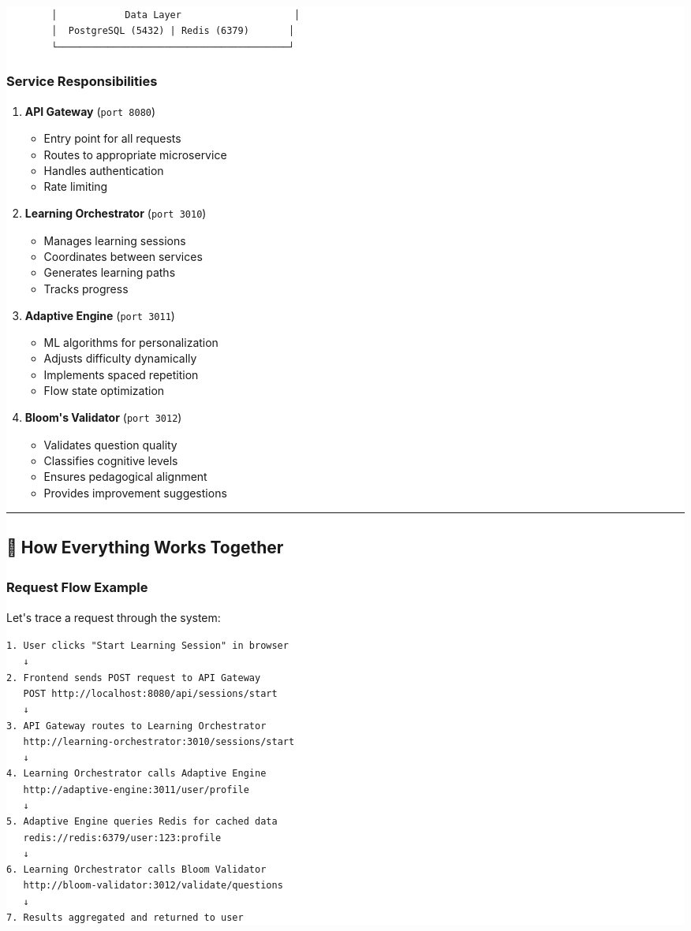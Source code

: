 ```
        │            Data Layer                    │
        │  PostgreSQL (5432) | Redis (6379)       │
        └─────────────────────────────────────────┘
```

### Service Responsibilities

1. **API Gateway** (`port 8080`)
   - Entry point for all requests
   - Routes to appropriate microservice
   - Handles authentication
   - Rate limiting

2. **Learning Orchestrator** (`port 3010`)
   - Manages learning sessions
   - Coordinates between services
   - Generates learning paths
   - Tracks progress

3. **Adaptive Engine** (`port 3011`)
   - ML algorithms for personalization
   - Adjusts difficulty dynamically
   - Implements spaced repetition
   - Flow state optimization

4. **Bloom's Validator** (`port 3012`)
   - Validates question quality
   - Classifies cognitive levels
   - Ensures pedagogical alignment
   - Provides improvement suggestions

---

## 🔄 How Everything Works Together

### Request Flow Example

Let's trace a request through the system:

```
1. User clicks "Start Learning Session" in browser
   ↓
2. Frontend sends POST request to API Gateway
   POST http://localhost:8080/api/sessions/start
   ↓
3. API Gateway routes to Learning Orchestrator
   http://learning-orchestrator:3010/sessions/start
   ↓
4. Learning Orchestrator calls Adaptive Engine
   http://adaptive-engine:3011/user/profile
   ↓
5. Adaptive Engine queries Redis for cached data
   redis://redis:6379/user:123:profile
   ↓
6. Learning Orchestrator calls Bloom Validator
   http://bloom-validator:3012/validate/questions
   ↓
7. Results aggregated and returned to user
```
